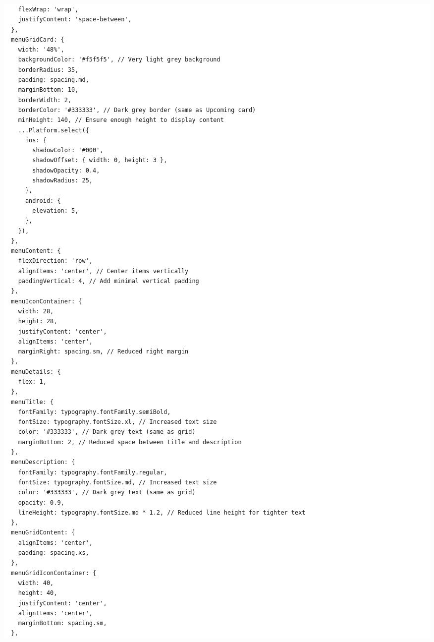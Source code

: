 ```typescriptreact
    flexWrap: 'wrap',
    justifyContent: 'space-between',
  },
  menuGridCard: {
    width: '48%',
    backgroundColor: '#f5f5f5', // Very light grey background
    borderRadius: 35,
    padding: spacing.md,
    marginBottom: 10,
    borderWidth: 2,
    borderColor: '#333333', // Dark grey border (same as Upcoming card)
    minHeight: 140, // Ensure enough height to display content
    ...Platform.select({
      ios: {
        shadowColor: '#000',
        shadowOffset: { width: 0, height: 3 },
        shadowOpacity: 0.4,
        shadowRadius: 25,
      },
      android: {
        elevation: 5,
      },
    }),
  },
  menuContent: {
    flexDirection: 'row',
    alignItems: 'center', // Center items vertically
    paddingVertical: 4, // Add minimal vertical padding
  },
  menuIconContainer: {
    width: 28,
    height: 28,
    justifyContent: 'center',
    alignItems: 'center',
    marginRight: spacing.sm, // Reduced right margin
  },
  menuDetails: {
    flex: 1,
  },
  menuTitle: {
    fontFamily: typography.fontFamily.semiBold,
    fontSize: typography.fontSize.xl, // Increased text size
    color: '#333333', // Dark grey text (same as grid)
    marginBottom: 2, // Reduced space between title and description
  },
  menuDescription: {
    fontFamily: typography.fontFamily.regular,
    fontSize: typography.fontSize.md, // Increased text size
    color: '#333333', // Dark grey text (same as grid)
    opacity: 0.9,
    lineHeight: typography.fontSize.md * 1.2, // Reduced line height for tighter text
  },
  menuGridContent: {
    alignItems: 'center',
    padding: spacing.xs,
  },
  menuGridIconContainer: {
    width: 40,
    height: 40,
    justifyContent: 'center',
    alignItems: 'center',
    marginBottom: spacing.sm,
  },
```